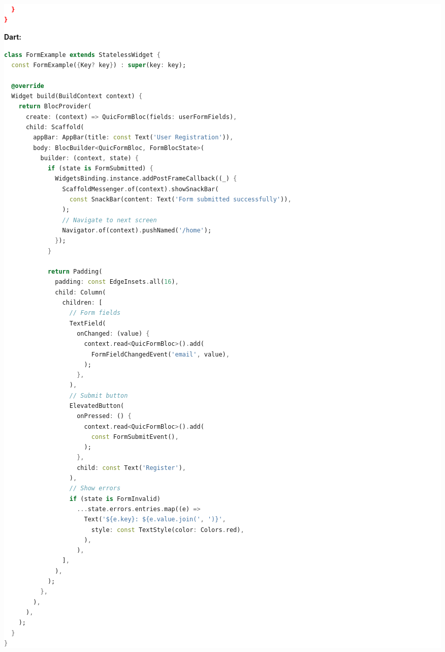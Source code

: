 ```json
  }
}
```

**Dart:**
```dart
class FormExample extends StatelessWidget {
  const FormExample({Key? key}) : super(key: key);
  
  @override
  Widget build(BuildContext context) {
    return BlocProvider(
      create: (context) => QuicFormBloc(fields: userFormFields),
      child: Scaffold(
        appBar: AppBar(title: const Text('User Registration')),
        body: BlocBuilder<QuicFormBloc, FormBlocState>(
          builder: (context, state) {
            if (state is FormSubmitted) {
              WidgetsBinding.instance.addPostFrameCallback((_) {
                ScaffoldMessenger.of(context).showSnackBar(
                  const SnackBar(content: Text('Form submitted successfully')),
                );
                // Navigate to next screen
                Navigator.of(context).pushNamed('/home');
              });
            }
            
            return Padding(
              padding: const EdgeInsets.all(16),
              child: Column(
                children: [
                  // Form fields
                  TextField(
                    onChanged: (value) {
                      context.read<QuicFormBloc>().add(
                        FormFieldChangedEvent('email', value),
                      );
                    },
                  ),
                  // Submit button
                  ElevatedButton(
                    onPressed: () {
                      context.read<QuicFormBloc>().add(
                        const FormSubmitEvent(),
                      );
                    },
                    child: const Text('Register'),
                  ),
                  // Show errors
                  if (state is FormInvalid)
                    ...state.errors.entries.map((e) =>
                      Text('${e.key}: ${e.value.join(', ')}',
                        style: const TextStyle(color: Colors.red),
                      ),
                    ),
                ],
              ),
            );
          },
        ),
      ),
    );
  }
}
```
